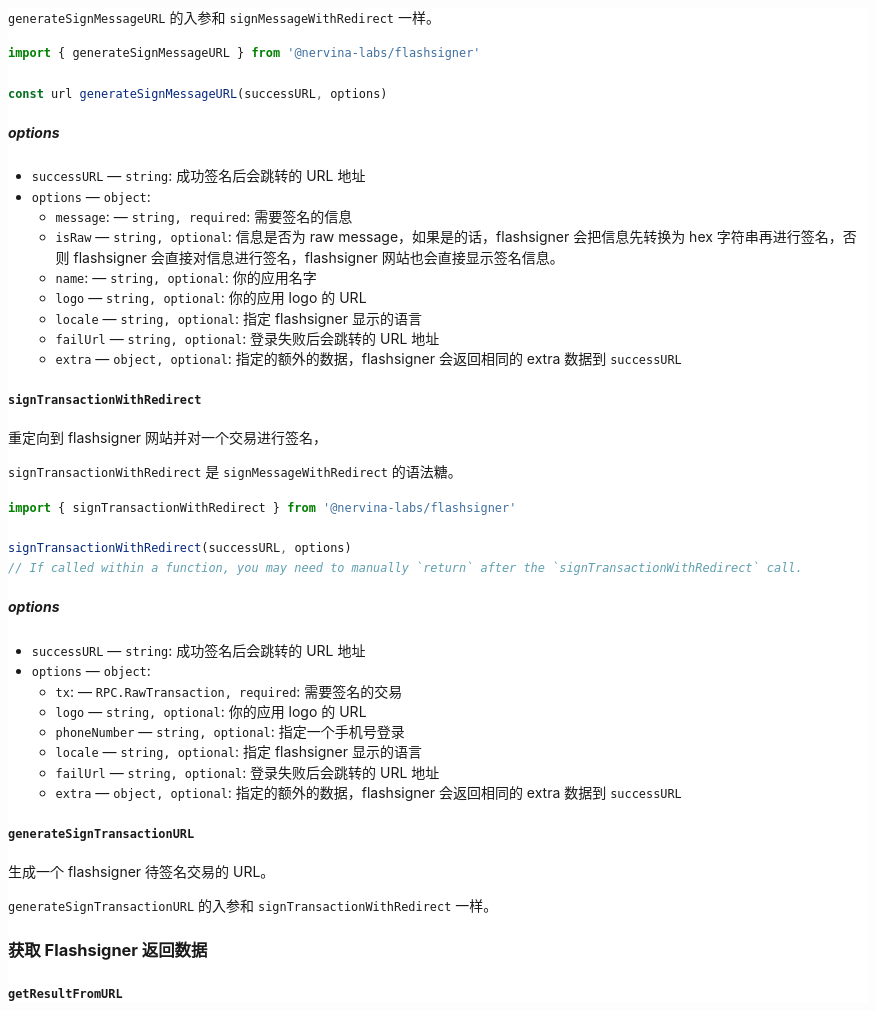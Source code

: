 `generateSignMessageURL` 的入参和 `signMessageWithRedirect` 一样。

```js
import { generateSignMessageURL } from '@nervina-labs/flashsigner'

const url generateSignMessageURL(successURL, options)
```

##### options

* `successURL` — `string`: 成功签名后会跳转的 URL 地址
* `options` — `object`:
  * `message`: — `string, required`: 需要签名的信息
  * `isRaw` — `string, optional`: 信息是否为 raw message，如果是的话，flashsigner 会把信息先转换为 hex 字符串再进行签名，否则 flashsigner 会直接对信息进行签名，flashsigner 网站也会直接显示签名信息。
  * `name`: — `string, optional`: 你的应用名字
  * `logo` — `string, optional`:  你的应用 logo 的 URL
  * `locale` — `string, optional`: 指定 flashsigner 显示的语言
  * `failUrl` — `string, optional`: 登录失败后会跳转的 URL 地址
  * `extra` — `object, optional`: 指定的额外的数据，flashsigner 会返回相同的 extra 数据到 `successURL`

#### `signTransactionWithRedirect`

重定向到 flashsigner 网站并对一个交易进行签名，

`signTransactionWithRedirect` 是 `signMessageWithRedirect` 的语法糖。

```js
import { signTransactionWithRedirect } from '@nervina-labs/flashsigner'

signTransactionWithRedirect(successURL, options)
// If called within a function, you may need to manually `return` after the `signTransactionWithRedirect` call.
```

##### options

* `successURL` — `string`: 成功签名后会跳转的 URL 地址
* `options` — `object`:
  * `tx`: — `RPC.RawTransaction, required`: 需要签名的交易
  * `logo` — `string, optional`:  你的应用 logo 的 URL
  * `phoneNumber` — `string, optional`: 指定一个手机号登录
  * `locale` — `string, optional`: 指定 flashsigner 显示的语言
  * `failUrl` — `string, optional`: 登录失败后会跳转的 URL 地址
  * `extra` — `object, optional`: 指定的额外的数据，flashsigner 会返回相同的 extra 数据到 `successURL`


#### `generateSignTransactionURL`

生成一个 flashsigner 待签名交易的 URL。

`generateSignTransactionURL` 的入参和 `signTransactionWithRedirect` 一样。

### 获取 Flashsigner 返回数据

#### `getResultFromURL`
